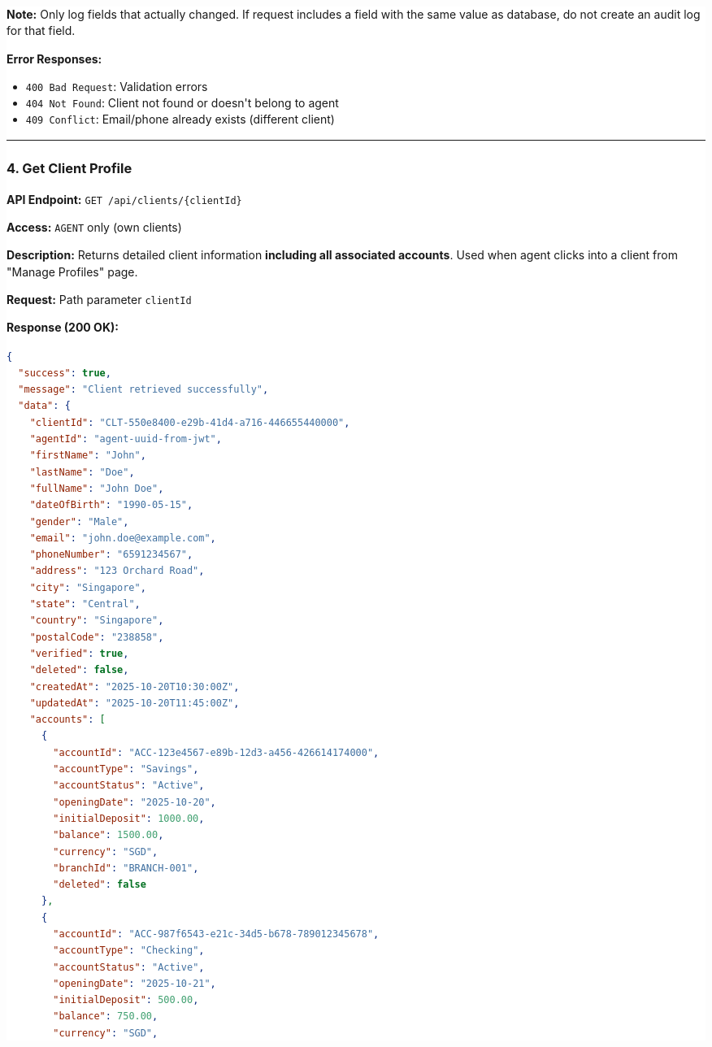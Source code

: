 **Note:** Only log fields that actually changed. If request includes a field with the same value as database, do not create an audit log for that field.

**Error Responses:**

- `400 Bad Request`: Validation errors
- `404 Not Found`: Client not found or doesn't belong to agent
- `409 Conflict`: Email/phone already exists (different client)

---

### 4. Get Client Profile

**API Endpoint:** `GET /api/clients/{clientId}`

**Access:** `AGENT` only (own clients)

**Description:** Returns detailed client information **including all associated accounts**. Used when agent clicks into a client from "Manage Profiles" page.

**Request:** Path parameter `clientId`

**Response (200 OK):**

```json
{
  "success": true,
  "message": "Client retrieved successfully",
  "data": {
    "clientId": "CLT-550e8400-e29b-41d4-a716-446655440000",
    "agentId": "agent-uuid-from-jwt",
    "firstName": "John",
    "lastName": "Doe",
    "fullName": "John Doe",
    "dateOfBirth": "1990-05-15",
    "gender": "Male",
    "email": "john.doe@example.com",
    "phoneNumber": "6591234567",
    "address": "123 Orchard Road",
    "city": "Singapore",
    "state": "Central",
    "country": "Singapore",
    "postalCode": "238858",
    "verified": true,
    "deleted": false,
    "createdAt": "2025-10-20T10:30:00Z",
    "updatedAt": "2025-10-20T11:45:00Z",
    "accounts": [
      {
        "accountId": "ACC-123e4567-e89b-12d3-a456-426614174000",
        "accountType": "Savings",
        "accountStatus": "Active",
        "openingDate": "2025-10-20",
        "initialDeposit": 1000.00,
        "balance": 1500.00,
        "currency": "SGD",
        "branchId": "BRANCH-001",
        "deleted": false
      },
      {
        "accountId": "ACC-987f6543-e21c-34d5-b678-789012345678",
        "accountType": "Checking",
        "accountStatus": "Active",
        "openingDate": "2025-10-21",
        "initialDeposit": 500.00,
        "balance": 750.00,
        "currency": "SGD",
```